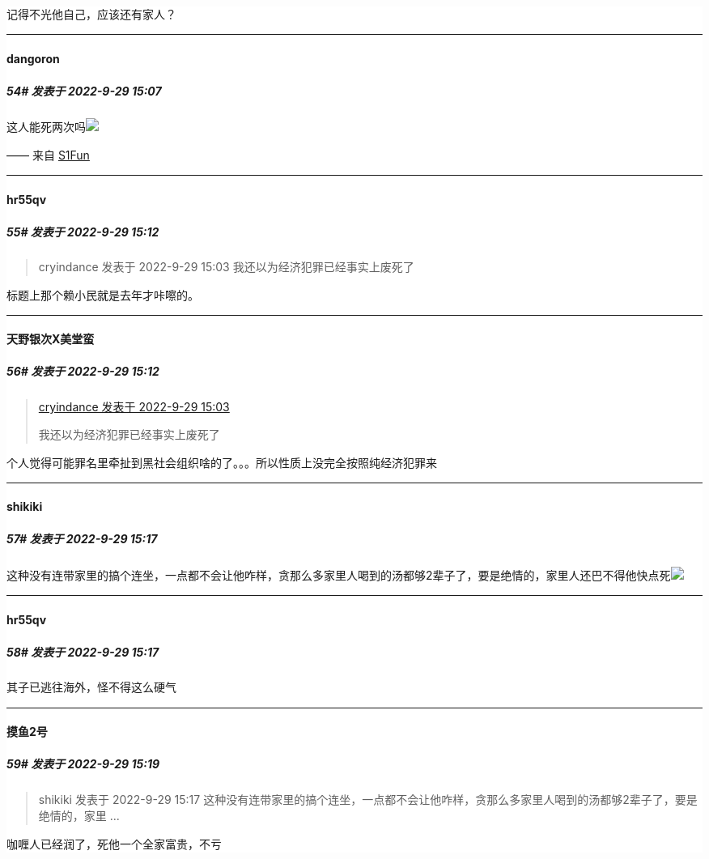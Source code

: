 记得不光他自己，应该还有家人？

*****

####  dangoron  
##### 54#       发表于 2022-9-29 15:07

这人能死两次吗<img src="https://static.saraba1st.com/image/smiley/face2017/047.png" referrerpolicy="no-referrer">

—— 来自 [S1Fun](https://s1fun.koalcat.com)

*****

####  hr55qv  
##### 55#       发表于 2022-9-29 15:12

<blockquote>cryindance 发表于 2022-9-29 15:03
我还以为经济犯罪已经事实上废死了</blockquote>
标题上那个赖小民就是去年才咔嚓的。

*****

####  天野银次X美堂蛮  
##### 56#       发表于 2022-9-29 15:12

<blockquote><a href="httphttps://bbs.saraba1st.com/2b/forum.php?mod=redirect&amp;goto=findpost&amp;pid=57696812&amp;ptid=2097263" target="_blank">cryindance 发表于 2022-9-29 15:03</a>

我还以为经济犯罪已经事实上废死了</blockquote>
个人觉得可能罪名里牵扯到黑社会组织啥的了。。。所以性质上没完全按照纯经济犯罪来

*****

####  shikiki  
##### 57#       发表于 2022-9-29 15:17

这种没有连带家里的搞个连坐，一点都不会让他咋样，贪那么多家里人喝到的汤都够2辈子了，要是绝情的，家里人还巴不得他快点死<img src="https://static.saraba1st.com/image/smiley/face2017/037.png" referrerpolicy="no-referrer">

*****

####  hr55qv  
##### 58#       发表于 2022-9-29 15:17

其子已逃往海外，怪不得这么硬气

*****

####  摸鱼2号  
##### 59#       发表于 2022-9-29 15:19

<blockquote>shikiki 发表于 2022-9-29 15:17
这种没有连带家里的搞个连坐，一点都不会让他咋样，贪那么多家里人喝到的汤都够2辈子了，要是绝情的，家里 ...</blockquote>
咖喱人已经润了，死他一个全家富贵，不亏
